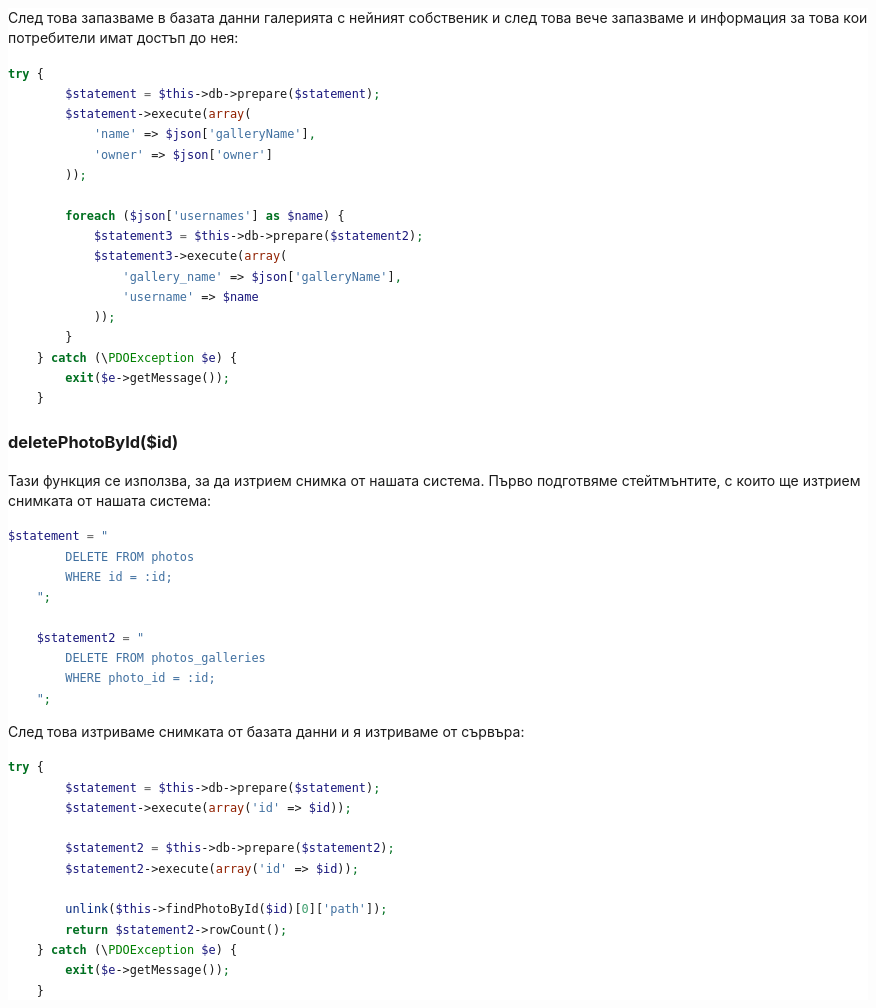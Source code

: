 След това запазваме в базата данни галерията с нейният собственик и след това вече запазваме и информация за това кои потребители имат достъп до нея:

```php
try {
        $statement = $this->db->prepare($statement);
        $statement->execute(array(
            'name' => $json['galleryName'],
            'owner' => $json['owner']
        ));

        foreach ($json['usernames'] as $name) { 
            $statement3 = $this->db->prepare($statement2);
            $statement3->execute(array(
                'gallery_name' => $json['galleryName'],
                'username' => $name
            ));
        }
    } catch (\PDOException $e) {
        exit($e->getMessage());
    }  
```

### deletePhotoById($id)

Тази функция се използва, за да изтрием снимка от нашата система. Първо подготвяме стейтмънтите, с които ще изтрием снимката от нашата система:

```php
$statement = "
        DELETE FROM photos
        WHERE id = :id;
    ";

    $statement2 = "
        DELETE FROM photos_galleries
        WHERE photo_id = :id;
    ";
```

След това изтриваме снимката от базата данни и я изтриваме от сървъра:

```php
try {
        $statement = $this->db->prepare($statement);
        $statement->execute(array('id' => $id));

        $statement2 = $this->db->prepare($statement2);
        $statement2->execute(array('id' => $id));

        unlink($this->findPhotoById($id)[0]['path']);
        return $statement2->rowCount();
    } catch (\PDOException $e) {
        exit($e->getMessage());
    }    
```
